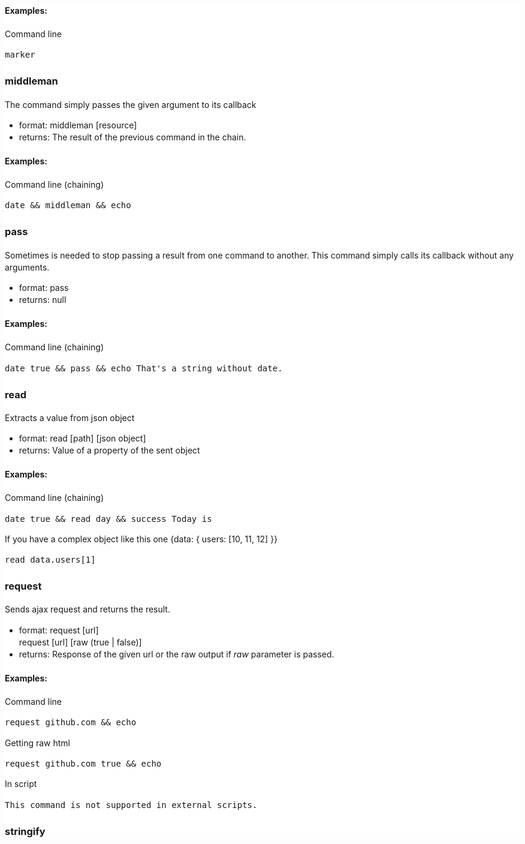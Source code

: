 #### Examples:

Command line
<pre>marker</pre>
### middleman

The command simply passes the given argument to its callback

  - format: middleman [resource]
  - returns: The result of the previous command in the chain.

#### Examples:

Command line (chaining)
<pre>date &amp;&amp; middleman &amp;&amp; echo</pre>
### pass

Sometimes is needed to stop passing a result from one command to another. This command simply calls its callback without any arguments.

  - format: pass
  - returns: null

#### Examples:

Command line (chaining)
<pre>date true &amp;&amp; pass &amp;&amp; echo That's a string without date.</pre>
### read

Extracts a value from json object

  - format: read [path] [json object]
  - returns: Value of a property of the sent object

#### Examples:

Command line (chaining)
<pre>date true &amp;&amp; read day &amp;&amp; success Today is </pre>
If you have a complex object like this one {data: { users: [10, 11, 12] }}
<pre>read data.users[1]</pre>
### request

Sends ajax request and returns the result.

  - format: request [url]<br />request [url] [raw (true | false)]
  - returns: Response of the given url or the raw output if <i>raw</i> parameter is passed.

#### Examples:

Command line
<pre>request github.com &amp;&amp; echo</pre>
Getting raw html
<pre>request github.com true &amp;&amp; echo</pre>
In script
<pre>This command is not supported in external scripts.</pre>
### stringify
